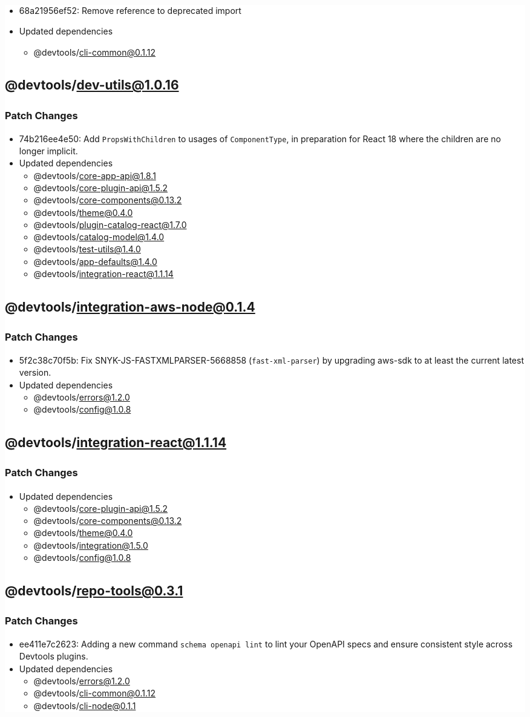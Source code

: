 - 68a21956ef52: Remove reference to deprecated import

- Updated dependencies
  - @devtools/cli-common@0.1.12

## @devtools/dev-utils@1.0.16

### Patch Changes

- 74b216ee4e50: Add `PropsWithChildren` to usages of `ComponentType`, in preparation for React 18 where the children are no longer implicit.
- Updated dependencies
  - @devtools/core-app-api@1.8.1
  - @devtools/core-plugin-api@1.5.2
  - @devtools/core-components@0.13.2
  - @devtools/theme@0.4.0
  - @devtools/plugin-catalog-react@1.7.0
  - @devtools/catalog-model@1.4.0
  - @devtools/test-utils@1.4.0
  - @devtools/app-defaults@1.4.0
  - @devtools/integration-react@1.1.14

## @devtools/integration-aws-node@0.1.4

### Patch Changes

- 5f2c38c70f5b: Fix SNYK-JS-FASTXMLPARSER-5668858 (`fast-xml-parser`) by upgrading aws-sdk to at least the current latest version.
- Updated dependencies
  - @devtools/errors@1.2.0
  - @devtools/config@1.0.8

## @devtools/integration-react@1.1.14

### Patch Changes

- Updated dependencies
  - @devtools/core-plugin-api@1.5.2
  - @devtools/core-components@0.13.2
  - @devtools/theme@0.4.0
  - @devtools/integration@1.5.0
  - @devtools/config@1.0.8

## @devtools/repo-tools@0.3.1

### Patch Changes

- ee411e7c2623: Adding a new command `schema openapi lint` to lint your OpenAPI specs and ensure consistent style across Devtools plugins.
- Updated dependencies
  - @devtools/errors@1.2.0
  - @devtools/cli-common@0.1.12
  - @devtools/cli-node@0.1.1
